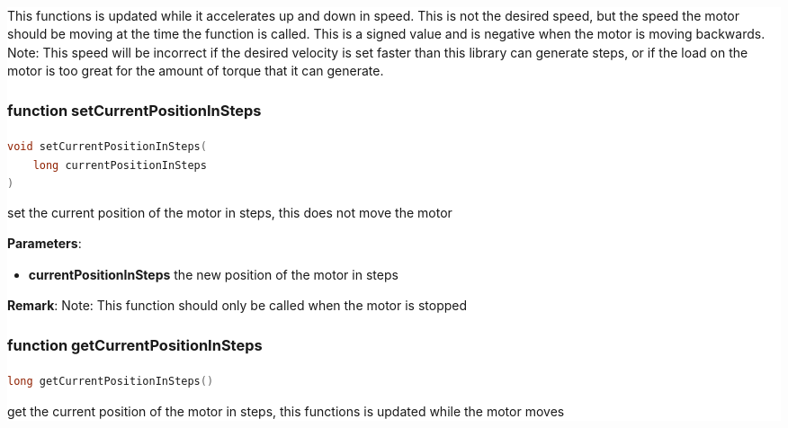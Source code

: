 

















This functions is updated while it accelerates up and down in speed. This is not the desired speed, but the speed the motor should be moving at the time the function is called. This is a signed value and is negative when the motor is moving backwards. Note: This speed will be incorrect if the desired velocity is set faster than this library can generate steps, or if the load on the motor is too great for the amount of torque that it can generate.


### function setCurrentPositionInSteps

```cpp
void setCurrentPositionInSteps(
    long currentPositionInSteps
)
```

set the current position of the motor in steps, this does not move the motor 

**Parameters**: 

  * **currentPositionInSteps** the new position of the motor in steps 





















**Remark**: Note: This function should only be called when the motor is stopped







### function getCurrentPositionInSteps

```cpp
long getCurrentPositionInSteps()
```

get the current position of the motor in steps, this functions is updated while the motor moves 
